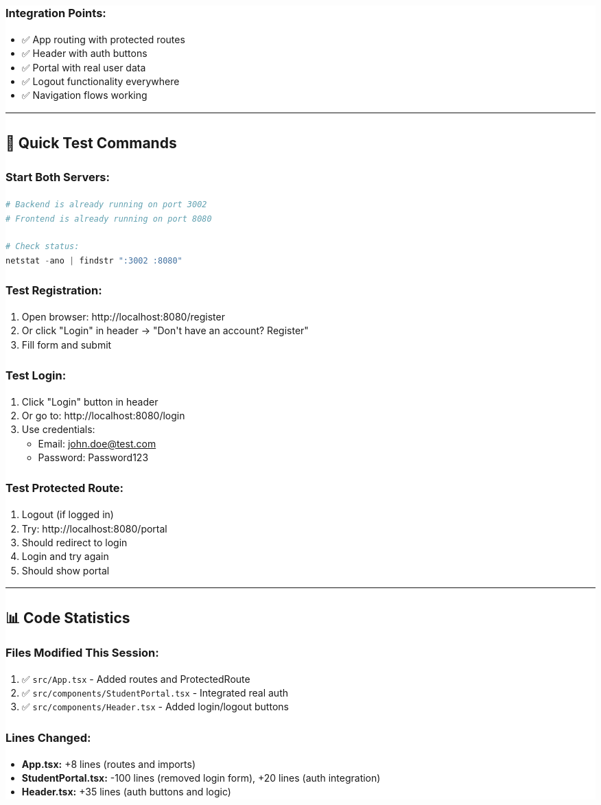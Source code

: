 ### Integration Points:
- ✅ App routing with protected routes
- ✅ Header with auth buttons
- ✅ Portal with real user data
- ✅ Logout functionality everywhere
- ✅ Navigation flows working

---

## 🚀 Quick Test Commands

### Start Both Servers:
```powershell
# Backend is already running on port 3002
# Frontend is already running on port 8080

# Check status:
netstat -ano | findstr ":3002 :8080"
```

### Test Registration:
1. Open browser: http://localhost:8080/register
2. Or click "Login" in header → "Don't have an account? Register"
3. Fill form and submit

### Test Login:
1. Click "Login" button in header
2. Or go to: http://localhost:8080/login
3. Use credentials:
   - Email: john.doe@test.com
   - Password: Password123

### Test Protected Route:
1. Logout (if logged in)
2. Try: http://localhost:8080/portal
3. Should redirect to login
4. Login and try again
5. Should show portal

---

## 📊 Code Statistics

### Files Modified This Session:
1. ✅ `src/App.tsx` - Added routes and ProtectedRoute
2. ✅ `src/components/StudentPortal.tsx` - Integrated real auth
3. ✅ `src/components/Header.tsx` - Added login/logout buttons

### Lines Changed:
- **App.tsx:** +8 lines (routes and imports)
- **StudentPortal.tsx:** -100 lines (removed login form), +20 lines (auth integration)
- **Header.tsx:** +35 lines (auth buttons and logic)
